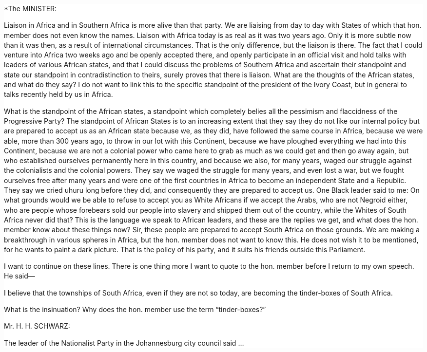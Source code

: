 </speech>

<speech by="#minister">

<from>*The <person refersTo="hansard_za">MINISTER</person>:</from>

<p>Liaison in Africa and in Southern Africa is more alive than that party. We are liaising from day to day with States of which that hon. member does not even know the names. Liaison with Africa today is as real as it was two years ago. Only it is more subtle now than it was then, as a result of international circumstances. That is the only difference, but the liaison is there. The fact that I could venture into Africa two weeks ago and be openly accepted there, and openly participate in an official visit and hold talks with leaders of various African states, and that I could discuss the problems of Southern Africa and ascertain their standpoint and state our standpoint in contradistinction to theirs, surely proves that there is liaison. What are the thoughts of the African states, and what do they say&#x003F; I do not want to link this to the specific standpoint of the president of the Ivory Coast, but in general to talks recently held by us in Africa.</p>

<p>What is the standpoint of the African states, a standpoint which completely belies all the pessimism and flaccidness of the Progressive Party&#x003F; The standpoint of African States is to an increasing extent that they say they do not like our internal policy but are prepared to accept us as an African state because we, as they did, have followed the same course in Africa, because we were able, more than 300 years ago, to throw in our lot with this Continent, because we have ploughed everything we had into this Continent, because we are not a colonial power who came here to grab as much as we could get and then go away again, but who established ourselves permanently here in this country, and because we also, for many years, waged our struggle against the colonialists and the colonial powers. They say we waged the struggle for many years, and even lost a war, but we fought ourselves free after many years and were one of the first countries in Africa to become an independent State and a Republic. They say we cried uhuru long before they did, and consequently they are prepared to accept us. One Black leader said to me: On what grounds would we be able to refuse to accept you as White Africans if we accept the Arabs, who are not Negroid either, who are people whose forebears sold our people into slavery and shipped them out of the country, while the Whites of South Africa never did that&#x003F; This is the language we speak to African leaders, and these are the replies we get, and what does the hon. member know about these things now&#x003F; Sir, these people are prepared to accept South Africa on those grounds. We are making a breakthrough in various spheres in Africa, but the hon. member does not want to know this. He does not wish it to be mentioned, for he wants to paint a dark picture. That is the policy of his party, and it suits his friends outside this Parliament.</p>

<p>I want to continue on these lines. There is one thing more I want to quote to the hon. member before I return to my own speech. He said&#x2014;</p>

<block name="quote">I believe that the townships of South Africa, even if they are not so today, are becoming the tinder-boxes of South Africa.</block>

<p>What is the insinuation&#x003F; Why does the hon. member use the term &#x201C;tinder-boxes&#x003F;&#x201D;</p>

</speech>

<speech by="#schwarz">

<from>Mr. <person refersTo="hansard_za">H. H. SCHWARZ</person>:</from>

<p>The leader of the Nationalist Party in the Johannesburg city council said &#x2026;</p>

</speech>
